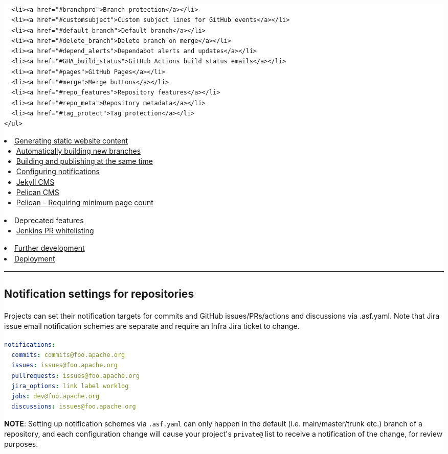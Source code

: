       <li><a href="#branchpro">Branch protection</a></li>
      <li><a href="#customsubject">Custom subject lines for GitHub events</a></li>
      <li><a href="#default_branch">Default branch</a></li>
      <li><a href="#delete_branch">Delete branch on merge</a></li>
      <li><a href="#depend_alerts">Dependabot alerts and updates</a></li>
      <li><a href="#GHA_build_status">GitHub Actions build status emails</a></li>
      <li><a href="#pages">GitHub Pages</a></li>
      <li><a href="#merge">Merge buttons</a></li>
      <li><a href="#repo_features">Repository features</a></li>
      <li><a href="#repo_meta">Repository metadata</a></li>
      <li><a href="#tag_protect">Tag protection</a></li>
    </ul>
  </li>
  <li><a href="#static">Generating static website content</a>
    <ul>
      <li><a href="#autobuild">Automatically building new branches</a></li>
      <li><a href="#buildpub">Building and publishing at the same time</a></li>
      <li><a href="#config_notif">Configuring notifications</a></li>
      <li><a href="#jekyll_cms">Jekyll CMS</a></li>
      <li><a href="#pelican_cms">Pelican CMS</a></li>
      <li><a href="pg_count">Pelican - Requiring minimum page count</a></li>
    </ul>
  </li>
  <li>Deprecated features
    <ul>
      <li><a href="#whitelisting">Jenkins PR whitelisting</a></li>
    </ul>
  </li>
  <li><a href="#development">Further development</a></li>
  <li><a href="#deployment">Deployment</a></li>
</ul>

<hr/>

<h2 id="notif">Notification settings for repositories</h2>

Projects can set their notification targets for commits and GitHub issues/PRs/actions and discussions via .asf.yaml. Note that Jira issue email notification schemes are separate and require an Infra Jira ticket to change.

~~~yaml
notifications:
  commits: commits@foo.apache.org
  issues: issues@foo.apache.org
  pullrequests: issues@foo.apache.org
  jira_options: link label worklog
  jobs: dev@foo.apache.org
  discussions: issues@foo.apache.org
~~~

**NOTE**: Setting up notification schemes via `.asf.yaml` can only happen in the default (i.e. main/master/trunk etc.) branch of a repository, and each configuration change will cause your project's `private@` list to receive a notification of the change, for review purposes.
